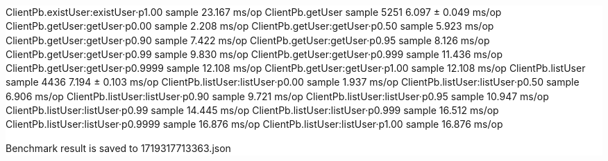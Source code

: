 ClientPb.existUser:existUser·p1.00      sample        23.167           ms/op
ClientPb.getUser                        sample  5251   6.097 ± 0.049   ms/op
ClientPb.getUser:getUser·p0.00          sample         2.208           ms/op
ClientPb.getUser:getUser·p0.50          sample         5.923           ms/op
ClientPb.getUser:getUser·p0.90          sample         7.422           ms/op
ClientPb.getUser:getUser·p0.95          sample         8.126           ms/op
ClientPb.getUser:getUser·p0.99          sample         9.830           ms/op
ClientPb.getUser:getUser·p0.999         sample        11.436           ms/op
ClientPb.getUser:getUser·p0.9999        sample        12.108           ms/op
ClientPb.getUser:getUser·p1.00          sample        12.108           ms/op
ClientPb.listUser                       sample  4436   7.194 ± 0.103   ms/op
ClientPb.listUser:listUser·p0.00        sample         1.937           ms/op
ClientPb.listUser:listUser·p0.50        sample         6.906           ms/op
ClientPb.listUser:listUser·p0.90        sample         9.721           ms/op
ClientPb.listUser:listUser·p0.95        sample        10.947           ms/op
ClientPb.listUser:listUser·p0.99        sample        14.445           ms/op
ClientPb.listUser:listUser·p0.999       sample        16.512           ms/op
ClientPb.listUser:listUser·p0.9999      sample        16.876           ms/op
ClientPb.listUser:listUser·p1.00        sample        16.876           ms/op

Benchmark result is saved to 1719317713363.json
